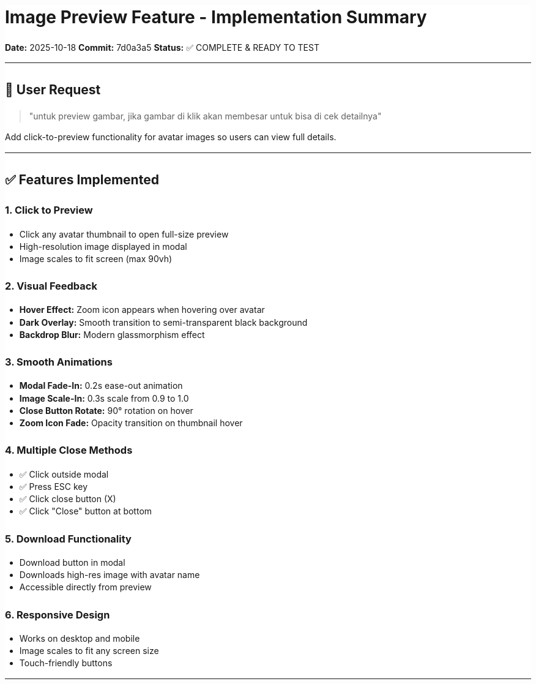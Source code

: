 # Image Preview Feature - Implementation Summary

**Date:** 2025-10-18
**Commit:** 7d0a3a5
**Status:** ✅ COMPLETE & READY TO TEST

---

## 🎯 User Request

> "untuk preview gambar, jika gambar di klik akan membesar untuk bisa di cek detailnya"

Add click-to-preview functionality for avatar images so users can view full details.

---

## ✅ Features Implemented

### 1. **Click to Preview**
- Click any avatar thumbnail to open full-size preview
- High-resolution image displayed in modal
- Image scales to fit screen (max 90vh)

### 2. **Visual Feedback**
- **Hover Effect:** Zoom icon appears when hovering over avatar
- **Dark Overlay:** Smooth transition to semi-transparent black background
- **Backdrop Blur:** Modern glassmorphism effect

### 3. **Smooth Animations**
- **Modal Fade-In:** 0.2s ease-out animation
- **Image Scale-In:** 0.3s scale from 0.9 to 1.0
- **Close Button Rotate:** 90° rotation on hover
- **Zoom Icon Fade:** Opacity transition on thumbnail hover

### 4. **Multiple Close Methods**
- ✅ Click outside modal
- ✅ Press ESC key
- ✅ Click close button (X)
- ✅ Click "Close" button at bottom

### 5. **Download Functionality**
- Download button in modal
- Downloads high-res image with avatar name
- Accessible directly from preview

### 6. **Responsive Design**
- Works on desktop and mobile
- Image scales to fit any screen size
- Touch-friendly buttons

---